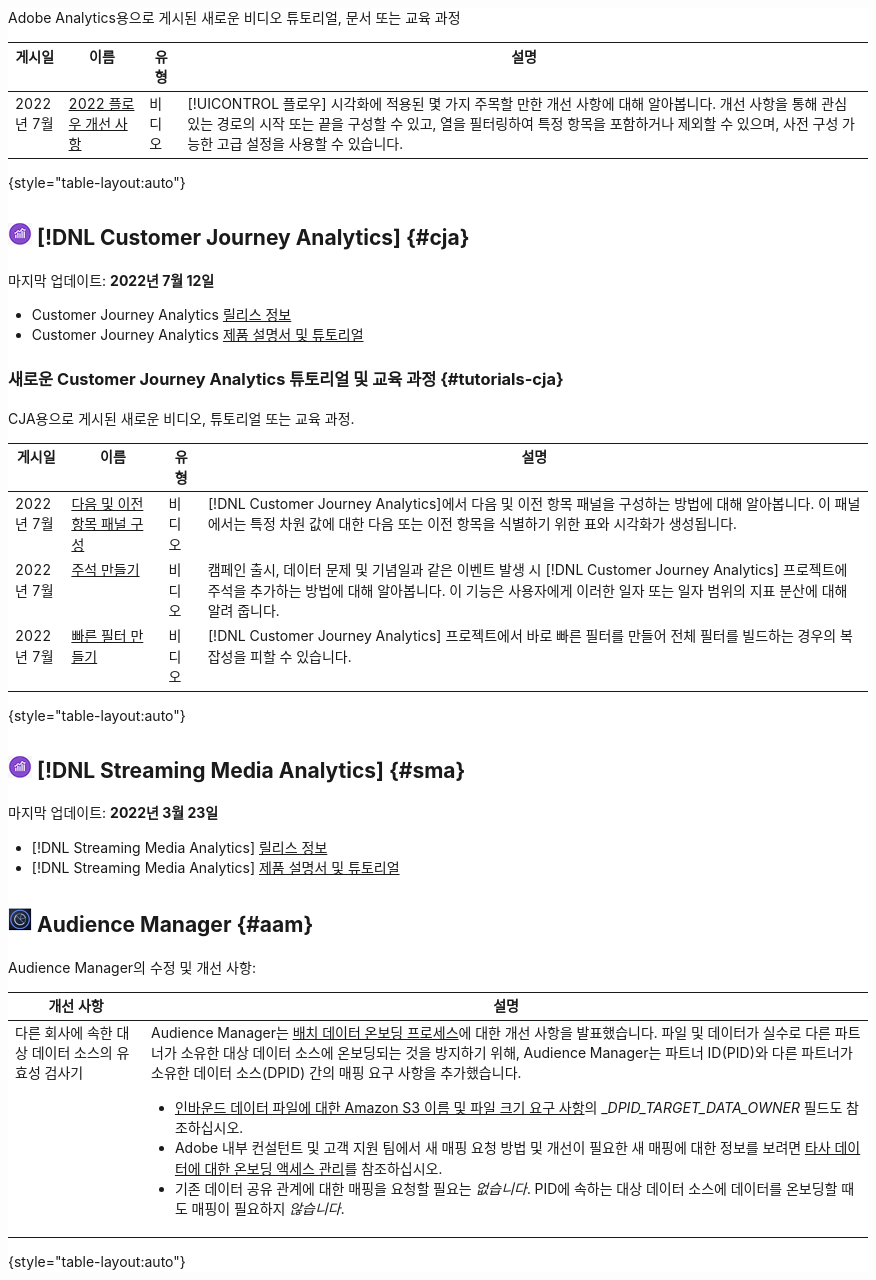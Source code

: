 Adobe Analytics용으로 게시된 새로운 비디오 튜토리얼, 문서 또는 교육 과정

| 게시일 | 이름 | 유형 | 설명 |
| -----------| ---------- | ---------- | ---------- |
| 2022년 7월 | [2022 플로우 개선 사항](https://experienceleague.adobe.com/docs/analytics-learn/tutorials/analysis-workspace/analyzing-customer-journeys/flow-improvements.html?lang=ko-KR) | 비디오 | [!UICONTROL 플로우] 시각화에 적용된 몇 가지 주목할 만한 개선 사항에 대해 알아봅니다. 개선 사항을 통해 관심 있는 경로의 시작 또는 끝을 구성할 수 있고, 열을 필터링하여 특정 항목을 포함하거나 제외할 수 있으며, 사전 구성 가능한 고급 설정을 사용할 수 있습니다. |

{style=&quot;table-layout:auto&quot;}

## ![아이콘](/assets/analytics.png) [!DNL Customer Journey Analytics] {#cja}

마지막 업데이트: **2022년 7월 12일**

* Customer Journey Analytics [릴리스 정보](https://experienceleague.adobe.com/docs/analytics-platform/using/releases/latest.html?lang=ko-KR)
* Customer Journey Analytics [제품 설명서 및 튜토리얼](https://experienceleague.adobe.com/docs/customer-journey-analytics.html?lang=ko-KR)

### 새로운 Customer Journey Analytics 튜토리얼 및 교육 과정 {#tutorials-cja}

CJA용으로 게시된 새로운 비디오, 튜토리얼 또는 교육 과정.

| 게시일 | 이름 | 유형 | 설명 |
| -----------| ---------- | ---------- | ---------- |
| 2022년 7월 | [다음 및 이전 항목 패널 구성](https://experienceleague.adobe.com/docs/customer-journey-analytics-learn/tutorials/panels/configure-next-previous-item-panel.html?lang=ko-KR) | 비디오 | [!DNL Customer Journey Analytics]에서 다음 및 이전 항목 패널을 구성하는 방법에 대해 알아봅니다. 이 패널에서는 특정 차원 값에 대한 다음 또는 이전 항목을 식별하기 위한 표와 시각화가 생성됩니다. |
| 2022년 7월 | [주석 만들기](https://experienceleague.adobe.com/docs/customer-journey-analytics-learn/tutorials/annotations/create-an-annotation.html?lang=ko-KR) | 비디오 | 캠페인 출시, 데이터 문제 및 기념일과 같은 이벤트 발생 시 [!DNL Customer Journey Analytics] 프로젝트에 주석을 추가하는 방법에 대해 알아봅니다. 이 기능은 사용자에게 이러한 일자 또는 일자 범위의 지표 분산에 대해 알려 줍니다. |
| 2022년 7월 | [빠른 필터 만들기](https://experienceleague.adobe.com/docs/customer-journey-analytics-learn/tutorials/components/filters/create-a-quick-filter.html?lang=ko-KR) | 비디오 | [!DNL Customer Journey Analytics] 프로젝트에서 바로 빠른 필터를 만들어 전체 필터를 빌드하는 경우의 복잡성을 피할 수 있습니다. |

{style=&quot;table-layout:auto&quot;}

## ![아이콘](/assets/analytics.png) [!DNL Streaming Media Analytics] {#sma}

마지막 업데이트: **2022년 3월 23일**

* [!DNL Streaming Media Analytics] [릴리스 정보](https://experienceleague.adobe.com/docs/media-analytics/using/additional-resources/release-notes.html?lang=ko-KR)
* [!DNL Streaming Media Analytics] [제품 설명서 및 튜토리얼](https://experienceleague.adobe.com/docs/media-analytics/using/media-overview.html?lang=ko-KR)

## ![아이콘](/assets/audience-manager.png) Audience Manager {#aam}

Audience Manager의 수정 및 개선 사항:

| 개선 사항 | 설명 |
| -----------| ---------- |  
| 다른 회사에 속한 대상 데이터 소스의 유효성 검사기 | Audience Manager는 [배치 데이터 온보딩 프로세스](https://experienceleague.adobe.com/docs/audience-manager/user-guide/implementation-integration-guides/sending-audience-data/batch-data-transfer-process/batch-data-transfer-overview.html?lang=ko-KR)에 대한 개선 사항을 발표했습니다. 파일 및 데이터가 실수로 다른 파트너가 소유한 대상 데이터 소스에 온보딩되는 것을 방지하기 위해, Audience Manager는 파트너 ID(PID)와 다른 파트너가 소유한 데이터 소스(DPID) 간의 매핑 요구 사항을 추가했습니다. <ul><li>[인바운드 데이터 파일에 대한 Amazon S3 이름 및 파일 크기 요구 사항](https://experienceleague.adobe.com/docs/audience-manager/user-guide/implementation-integration-guides/sending-audience-data/batch-data-transfer-process/inbound-s3-filenames.html?lang=ko-KR#name-elements)의 __DPID_TARGET_DATA_OWNER_ 필드도 참조하십시오.</li><li>Adobe 내부 컨설턴트 및 고객 지원 팀에서 새 매핑 요청 방법 및 개선이 필요한 새 매핑에 대한 정보를 보려면 [타사 데이터에 대한 온보딩 액세스 관리](https://experienceleague.adobe.com/docs/audience-manager-admin/admin-guide/companies/admin-manage-onboarding-access.html?lang=ko-KR)를 참조하십시오.</li><li>기존 데이터 공유 관계에 대한 매핑을 요청할 필요는 _없습니다_. PID에 속하는 대상 데이터 소스에 데이터를 온보딩할 때도 매핑이 필요하지 _않습니다_.</li></ul> |

{style=&quot;table-layout:auto&quot;}
